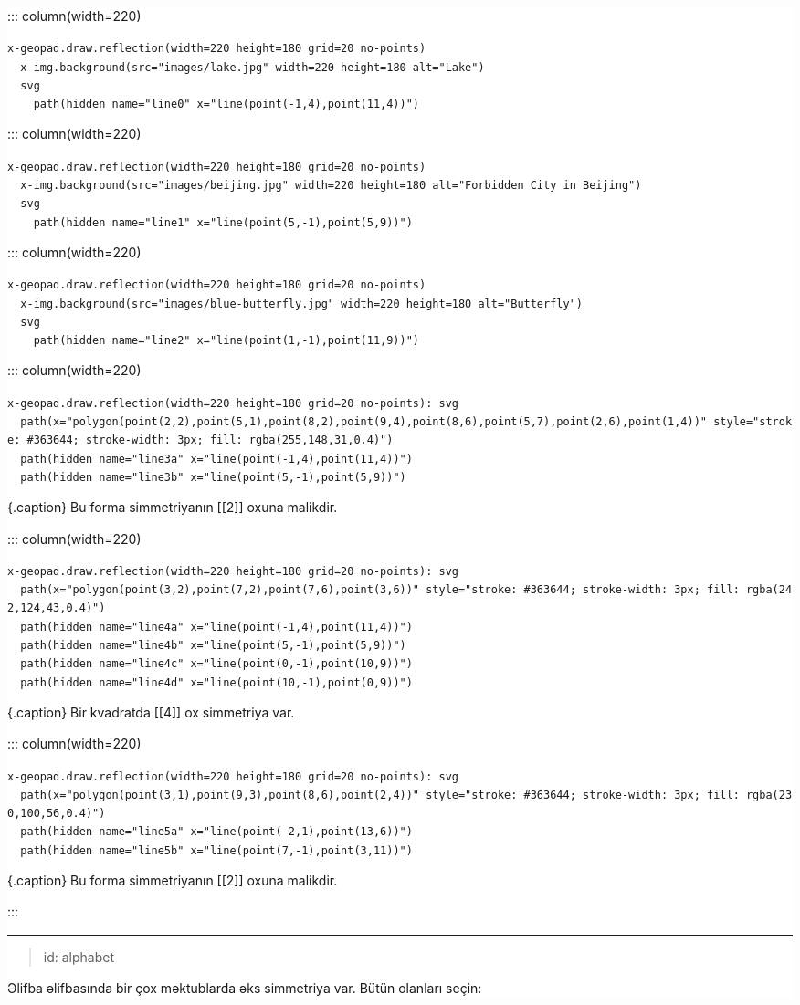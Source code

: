 ::: column(width=220)

    x-geopad.draw.reflection(width=220 height=180 grid=20 no-points)
      x-img.background(src="images/lake.jpg" width=220 height=180 alt="Lake")
      svg
        path(hidden name="line0" x="line(point(-1,4),point(11,4))")

::: column(width=220)

    x-geopad.draw.reflection(width=220 height=180 grid=20 no-points)
      x-img.background(src="images/beijing.jpg" width=220 height=180 alt="Forbidden City in Beijing")
      svg
        path(hidden name="line1" x="line(point(5,-1),point(5,9))")

::: column(width=220)

    x-geopad.draw.reflection(width=220 height=180 grid=20 no-points)
      x-img.background(src="images/blue-butterfly.jpg" width=220 height=180 alt="Butterfly")
      svg
        path(hidden name="line2" x="line(point(1,-1),point(11,9))")

::: column(width=220)

    x-geopad.draw.reflection(width=220 height=180 grid=20 no-points): svg
      path(x="polygon(point(2,2),point(5,1),point(8,2),point(9,4),point(8,6),point(5,7),point(2,6),point(1,4))" style="stroke: #363644; stroke-width: 3px; fill: rgba(255,148,31,0.4)")
      path(hidden name="line3a" x="line(point(-1,4),point(11,4))")
      path(hidden name="line3b" x="line(point(5,-1),point(5,9))")

{.caption} Bu forma simmetriyanın [[2]] oxuna malikdir. 

::: column(width=220)

    x-geopad.draw.reflection(width=220 height=180 grid=20 no-points): svg
      path(x="polygon(point(3,2),point(7,2),point(7,6),point(3,6))" style="stroke: #363644; stroke-width: 3px; fill: rgba(242,124,43,0.4)")
      path(hidden name="line4a" x="line(point(-1,4),point(11,4))")
      path(hidden name="line4b" x="line(point(5,-1),point(5,9))")
      path(hidden name="line4c" x="line(point(0,-1),point(10,9))")
      path(hidden name="line4d" x="line(point(10,-1),point(0,9))")

{.caption} Bir kvadratda [[4]] ox simmetriya var. 

::: column(width=220)

    x-geopad.draw.reflection(width=220 height=180 grid=20 no-points): svg
      path(x="polygon(point(3,1),point(9,3),point(8,6),point(2,4))" style="stroke: #363644; stroke-width: 3px; fill: rgba(230,100,56,0.4)")
      path(hidden name="line5a" x="line(point(-2,1),point(13,6))")
      path(hidden name="line5b" x="line(point(7,-1),point(3,11))")

{.caption} Bu forma simmetriyanın [[2]] oxuna malikdir. 

:::

---
> id: alphabet

 Əlifba əlifbasında bir çox məktublarda əks simmetriya var. Bütün olanları seçin: 
